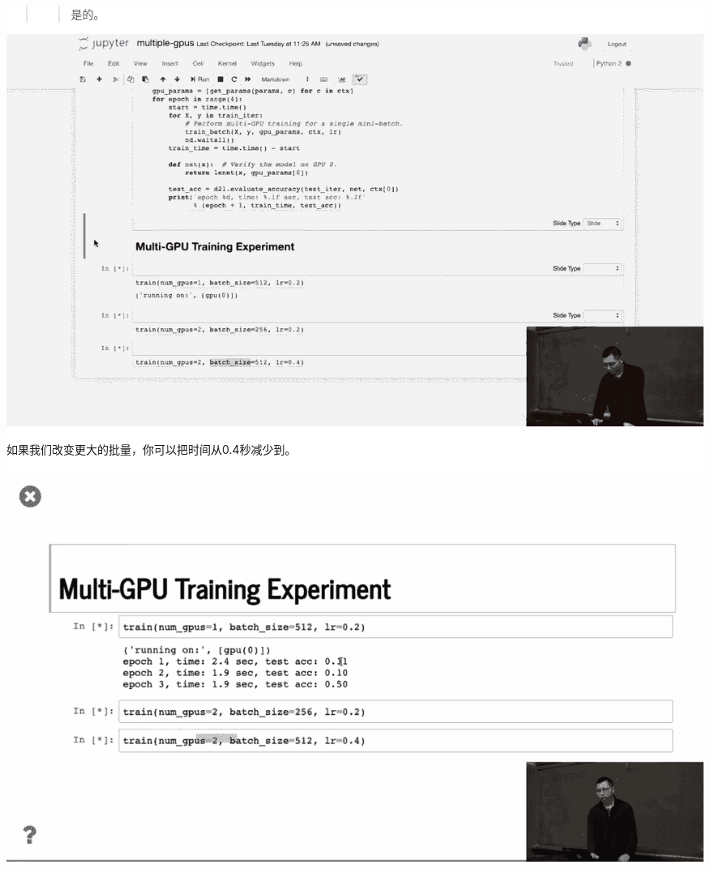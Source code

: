 >> 是的。

![](img/d99e6bf1ed51a9c7bb38968cebcfc976_25.png)

如果我们改变更大的批量，你可以把时间从0.4秒减少到。

![](img/d99e6bf1ed51a9c7bb38968cebcfc976_27.png)
